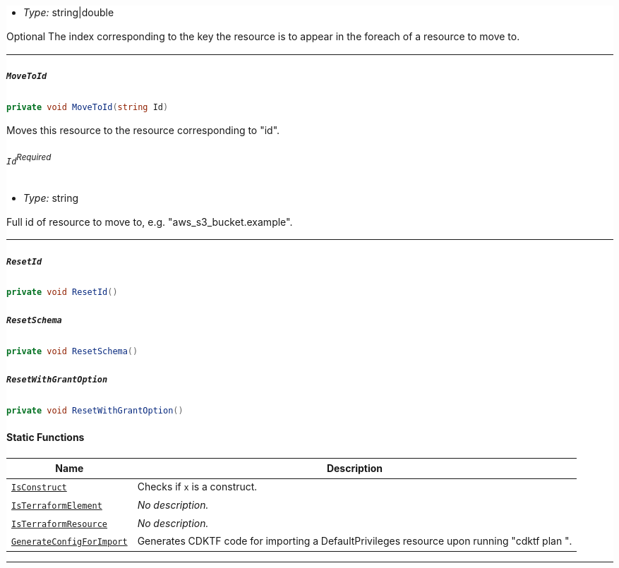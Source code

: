 - *Type:* string|double

Optional The index corresponding to the key the resource is to appear in the foreach of a resource to move to.

---

##### `MoveToId` <a name="MoveToId" id="@cdktf/provider-postgresql.defaultPrivileges.DefaultPrivileges.moveToId"></a>

```csharp
private void MoveToId(string Id)
```

Moves this resource to the resource corresponding to "id".

###### `Id`<sup>Required</sup> <a name="Id" id="@cdktf/provider-postgresql.defaultPrivileges.DefaultPrivileges.moveToId.parameter.id"></a>

- *Type:* string

Full id of resource to move to, e.g. "aws_s3_bucket.example".

---

##### `ResetId` <a name="ResetId" id="@cdktf/provider-postgresql.defaultPrivileges.DefaultPrivileges.resetId"></a>

```csharp
private void ResetId()
```

##### `ResetSchema` <a name="ResetSchema" id="@cdktf/provider-postgresql.defaultPrivileges.DefaultPrivileges.resetSchema"></a>

```csharp
private void ResetSchema()
```

##### `ResetWithGrantOption` <a name="ResetWithGrantOption" id="@cdktf/provider-postgresql.defaultPrivileges.DefaultPrivileges.resetWithGrantOption"></a>

```csharp
private void ResetWithGrantOption()
```

#### Static Functions <a name="Static Functions" id="Static Functions"></a>

| **Name** | **Description** |
| --- | --- |
| <code><a href="#@cdktf/provider-postgresql.defaultPrivileges.DefaultPrivileges.isConstruct">IsConstruct</a></code> | Checks if `x` is a construct. |
| <code><a href="#@cdktf/provider-postgresql.defaultPrivileges.DefaultPrivileges.isTerraformElement">IsTerraformElement</a></code> | *No description.* |
| <code><a href="#@cdktf/provider-postgresql.defaultPrivileges.DefaultPrivileges.isTerraformResource">IsTerraformResource</a></code> | *No description.* |
| <code><a href="#@cdktf/provider-postgresql.defaultPrivileges.DefaultPrivileges.generateConfigForImport">GenerateConfigForImport</a></code> | Generates CDKTF code for importing a DefaultPrivileges resource upon running "cdktf plan <stack-name>". |

---